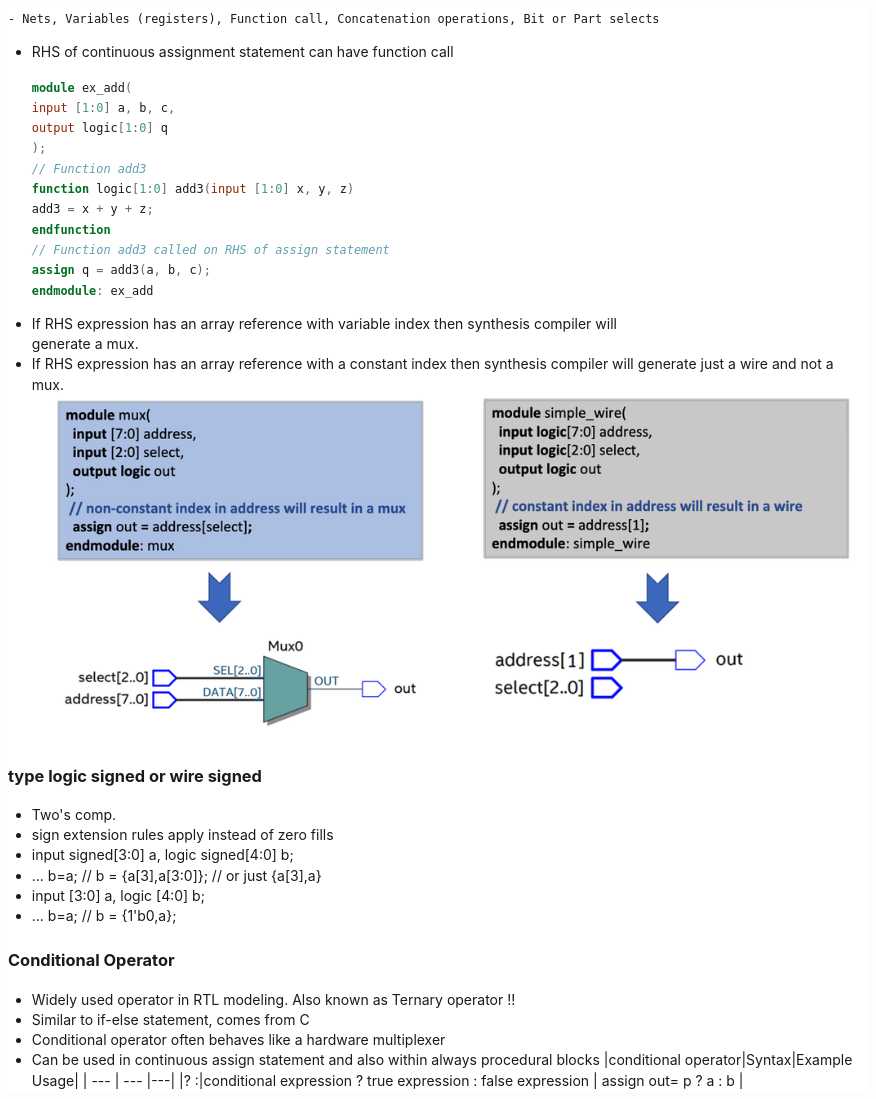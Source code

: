     - Nets, Variables (registers), Function call, Concatenation operations, Bit or Part selects
- RHS of continuous assignment statement can have function call
    ```Verilog
    module ex_add(
    input [1:0] a, b, c,
    output logic[1:0] q
    );
    // Function add3
    function logic[1:0] add3(input [1:0] x, y, z) 
    add3 = x + y + z;
    endfunction
    // Function add3 called on RHS of assign statement
    assign q = add3(a, b, c);
    endmodule: ex_add
    ```
- If RHS expression has an array reference with 
variable index then synthesis compiler will  
generate a mux.
-  If RHS expression has an array reference with a 
constant index then synthesis compiler will 
generate just a wire and not a mux.
    ![](assets/22.png)

### type logic signed or wire signed
- Two's comp.
- sign extension rules apply instead of zero fills
- input signed[3:0] a, logic signed[4:0] b;
- ... b=a; // b = {a[3],a[3:0]};   // or just {a[3],a}
- input [3:0] a, logic [4:0] b;
-   ... b=a; // b = {1'b0,a};

### Conditional Operator
- Widely used operator in RTL modeling. Also known as Ternary operator !!
- Similar to if-else statement, comes from C 
- Conditional operator often behaves like a hardware multiplexer
- Can be used in continuous assign statement and also within always procedural blocks
    |conditional operator|Syntax|Example Usage|
    | --- | --- |---|
    |? :|conditional expression ? true expression : false expression | assign out= p ? a : b |
    